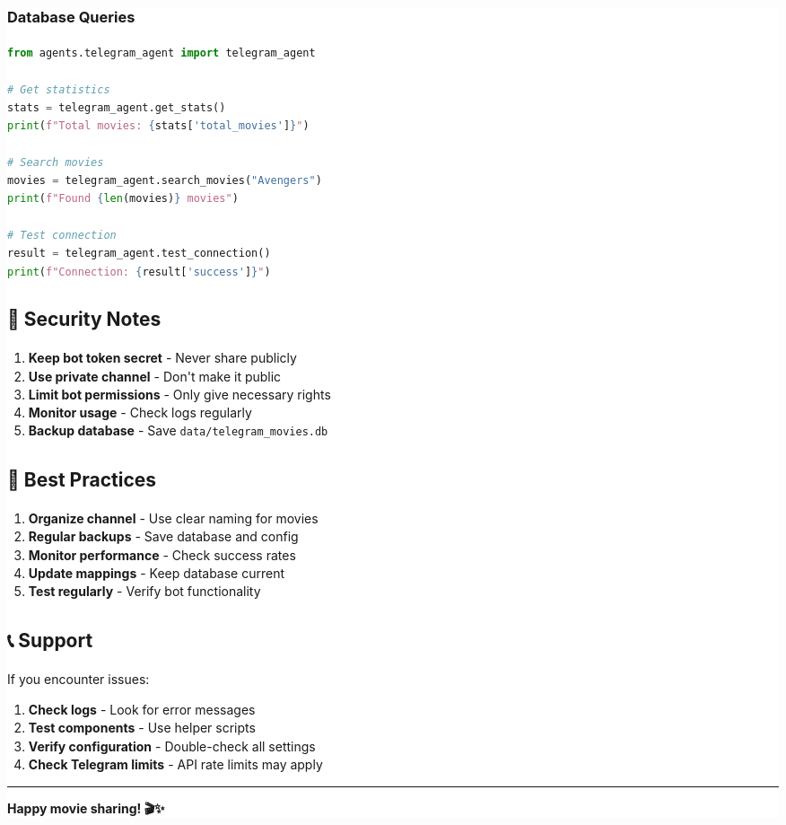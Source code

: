 ### Database Queries
```python
from agents.telegram_agent import telegram_agent

# Get statistics
stats = telegram_agent.get_stats()
print(f"Total movies: {stats['total_movies']}")

# Search movies
movies = telegram_agent.search_movies("Avengers")
print(f"Found {len(movies)} movies")

# Test connection
result = telegram_agent.test_connection()
print(f"Connection: {result['success']}")
```

## 🔐 Security Notes

1. **Keep bot token secret** - Never share publicly
2. **Use private channel** - Don't make it public
3. **Limit bot permissions** - Only give necessary rights
4. **Monitor usage** - Check logs regularly
5. **Backup database** - Save `data/telegram_movies.db`

## 🎯 Best Practices

1. **Organize channel** - Use clear naming for movies
2. **Regular backups** - Save database and config
3. **Monitor performance** - Check success rates
4. **Update mappings** - Keep database current
5. **Test regularly** - Verify bot functionality

## 📞 Support

If you encounter issues:
1. **Check logs** - Look for error messages
2. **Test components** - Use helper scripts
3. **Verify configuration** - Double-check all settings
4. **Check Telegram limits** - API rate limits may apply

---

**Happy movie sharing! 🎬✨**